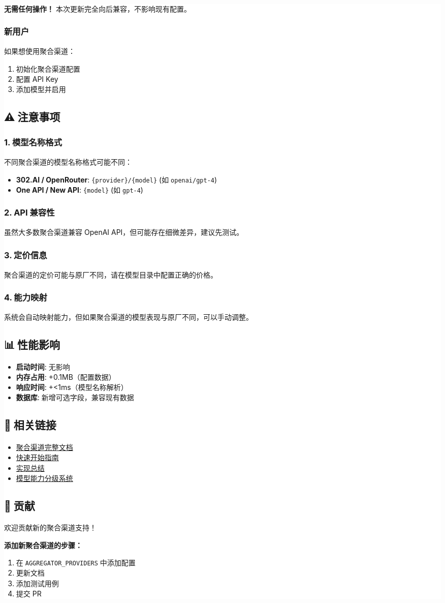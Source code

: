 **无需任何操作！** 本次更新完全向后兼容，不影响现有配置。

### 新用户

如果想使用聚合渠道：

1. 初始化聚合渠道配置
2. 配置 API Key
3. 添加模型并启用

## ⚠️ 注意事项

### 1. 模型名称格式

不同聚合渠道的模型名称格式可能不同：

- **302.AI / OpenRouter**: `{provider}/{model}` (如 `openai/gpt-4`)
- **One API / New API**: `{model}` (如 `gpt-4`)

### 2. API 兼容性

虽然大多数聚合渠道兼容 OpenAI API，但可能存在细微差异，建议先测试。

### 3. 定价信息

聚合渠道的定价可能与原厂不同，请在模型目录中配置正确的价格。

### 4. 能力映射

系统会自动映射能力，但如果聚合渠道的模型表现与原厂不同，可以手动调整。

## 📊 性能影响

- **启动时间**: 无影响
- **内存占用**: +0.1MB（配置数据）
- **响应时间**: +<1ms（模型名称解析）
- **数据库**: 新增可选字段，兼容现有数据

## 🔗 相关链接

- [聚合渠道完整文档](./AGGREGATOR_SUPPORT.md)
- [快速开始指南](./AGGREGATOR_QUICKSTART.md)
- [实现总结](./AGGREGATOR_IMPLEMENTATION_SUMMARY.md)
- [模型能力分级系统](./model-capability-system.md)

## 🤝 贡献

欢迎贡献新的聚合渠道支持！

**添加新聚合渠道的步骤：**

1. 在 `AGGREGATOR_PROVIDERS` 中添加配置
2. 更新文档
3. 添加测试用例
4. 提交 PR
